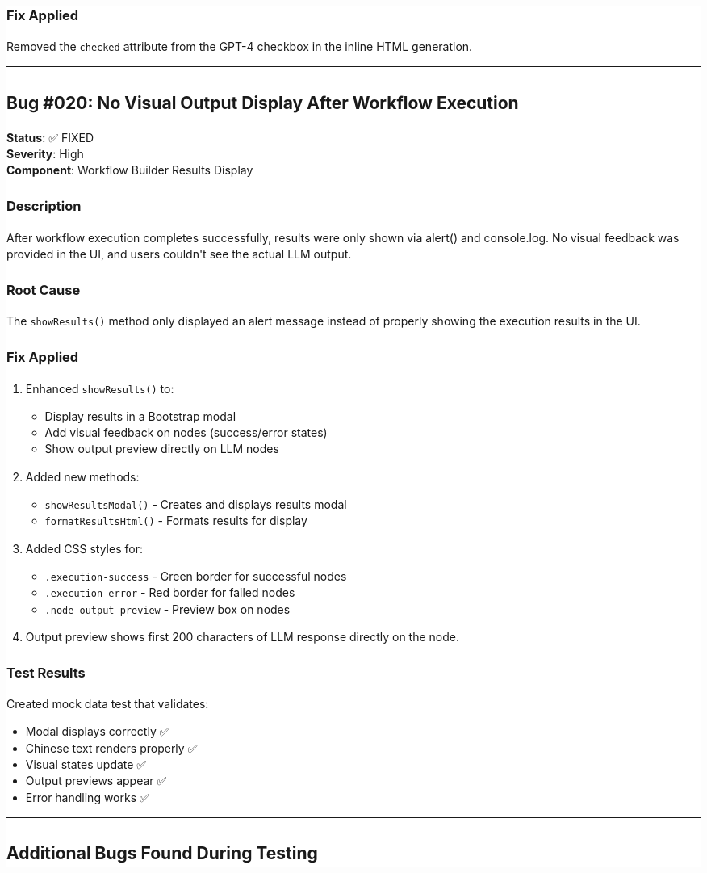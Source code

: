### Fix Applied

Removed the `checked` attribute from the GPT-4 checkbox in the inline HTML generation.

---

## Bug #020: No Visual Output Display After Workflow Execution

**Status**: ✅ FIXED  
**Severity**: High  
**Component**: Workflow Builder Results Display

### Description

After workflow execution completes successfully, results were only shown via alert() and console.log. No visual feedback was provided in the UI, and users couldn't see the actual LLM output.

### Root Cause

The `showResults()` method only displayed an alert message instead of properly showing the execution results in the UI.

### Fix Applied

1. Enhanced `showResults()` to:
   - Display results in a Bootstrap modal
   - Add visual feedback on nodes (success/error states)
   - Show output preview directly on LLM nodes

2. Added new methods:
   - `showResultsModal()` - Creates and displays results modal
   - `formatResultsHtml()` - Formats results for display

3. Added CSS styles for:
   - `.execution-success` - Green border for successful nodes
   - `.execution-error` - Red border for failed nodes
   - `.node-output-preview` - Preview box on nodes

4. Output preview shows first 200 characters of LLM response directly on the node.

### Test Results

Created mock data test that validates:

- Modal displays correctly ✅
- Chinese text renders properly ✅
- Visual states update ✅
- Output previews appear ✅
- Error handling works ✅

---

## Additional Bugs Found During Testing
